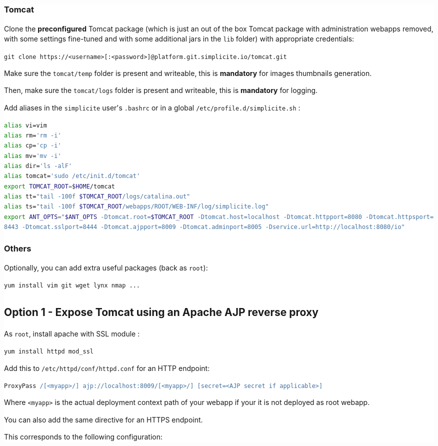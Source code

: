 ### Tomcat

Clone the **preconfigured** Tomcat package (which is just an out of the box Tomcat package with administration webapps removed, with some settings fine-tuned and with some additional jars in the `lib` folder) with appropriate credentials:

	git clone https://<username>[:<password>]@platform.git.simplicite.io/tomcat.git

Make sure the `tomcat/temp` folder is present and writeable, this is **mandatory** for images thumbnails generation.

Then, make sure the `tomcat/logs` folder is present and writeable, this is **mandatory** for logging.

Add aliases in the `simplicite` user's `.bashrc` or in a global `/etc/profile.d/simplicite.sh` :

```bash
alias vi=vim
alias rm='rm -i'
alias cp='cp -i'
alias mv='mv -i'
alias dir='ls -alF'
alias tomcat='sudo /etc/init.d/tomcat'
export TOMCAT_ROOT=$HOME/tomcat
alias tt="tail -100f $TOMCAT_ROOT/logs/catalina.out"
alias ts="tail -100f $TOMCAT_ROOT/webapps/ROOT/WEB-INF/log/simplicite.log"
export ANT_OPTS="$ANT_OPTS -Dtomcat.root=$TOMCAT_ROOT -Dtomcat.host=localhost -Dtomcat.httpport=8080 -Dtomcat.httpsport=8443 -Dtomcat.sslport=8444 -Dtomcat.ajpport=8009 -Dtomcat.adminport=8005 -Dservice.url=http://localhost:8080/io"
```

### Others

Optionally, you can add extra useful packages (back as `root`):

	yum install vim git wget lynx nmap ...

<h2 id="option1">Option 1 - Expose Tomcat using an Apache AJP reverse proxy</h2>

As `root`, install apache with SSL module :

	yum install httpd mod_ssl

Add this to `/etc/httpd/conf/httpd.conf` for an HTTP endpoint:

```apache
ProxyPass /[<myapp>/] ajp://localhost:8009/[<myapp>/] [secret=<AJP secret if applicable>]
```

Where `<myapp>` is the actual deployment context path of your webapp if your it is not deployed as root webapp.

You can also add the same directive for an HTTPS endpoint.

This corresponds to the following configuration:
